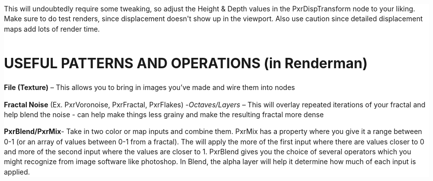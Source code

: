 This will undoubtedly require some tweaking, so adjust the Height & Depth values in the PxrDispTransform node to your liking. Make sure to do test renders, since displacement doesn't show up in the viewport. Also use caution since detailed displacement maps add lots of render time.

# USEFUL PATTERNS AND OPERATIONS (in Renderman)

**File (Texture)** – This allows you to bring in images you’ve made and wire them into nodes

**Fractal Noise** (Ex. PxrVoronoise, PxrFractal, PxrFlakes) -_Octaves/Layers_ – This will overlay repeated iterations of your fractal and help blend the noise - can help make things less grainy and make the resulting fractal more dense

**PxrBlend/PxrMix**- Take in two color or map inputs and combine them. PxrMix has a property where you give it a range between 0-1 (or an array of values between 0-1 from a fractal). The will apply the more of the first input where there are values closer to 0 and more of the second input where the values are closer to 1. PxrBlend gives you the choice of several operators which you might recognize from image software like photoshop. In Blend, the alpha layer will help it determine how much of each input is applied.
